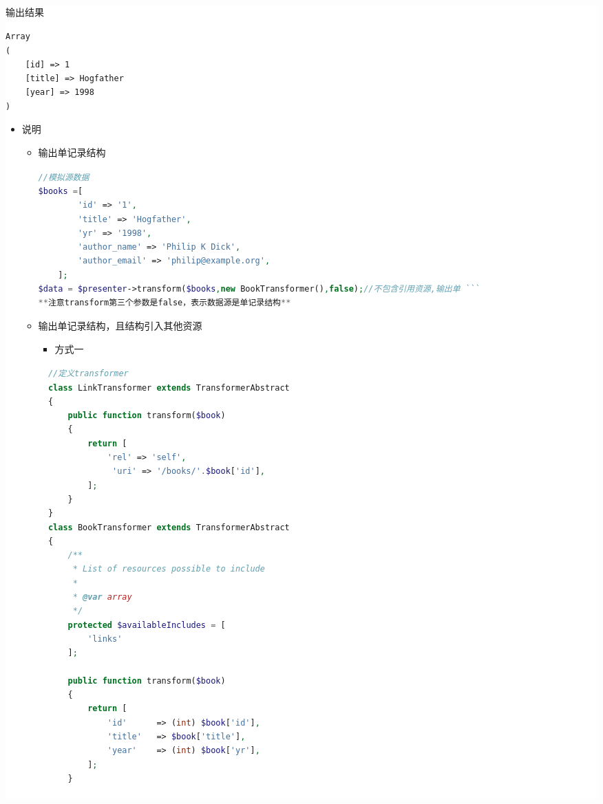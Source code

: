   输出结果

  ```shell
  Array
  (
      [id] => 1
      [title] => Hogfather
      [year] => 1998
  )
  ```

- 说明

  - 输出单记录结构

    ```php
    //模拟源数据
    $books =[
            'id' => '1',
            'title' => 'Hogfather',
            'yr' => '1998',
            'author_name' => 'Philip K Dick',
            'author_email' => 'philip@example.org',
        ];
    $data = $presenter->transform($books,new BookTransformer(),false);//不包含引用资源,输出单 ```
    **注意transform第三个参数是false，表示数据源是单记录结构**
  - 输出单记录结构，且结构引入其他资源
    - 方式一
	```php
      //定义transformer
      class LinkTransformer extends TransformerAbstract
      {
          public function transform($book)
          {
              return [
                  'rel' => 'self',
                   'uri' => '/books/'.$book['id'],
              ];
          }
      }   
      class BookTransformer extends TransformerAbstract
      {
          /**
           * List of resources possible to include
           *
           * @var array
           */
          protected $availableIncludes = [
              'links'
          ];
		  
          public function transform($book)
          {
              return [
                  'id'      => (int) $book['id'],
                  'title'   => $book['title'],
                  'year'    => (int) $book['yr'],
              ];
          }
      